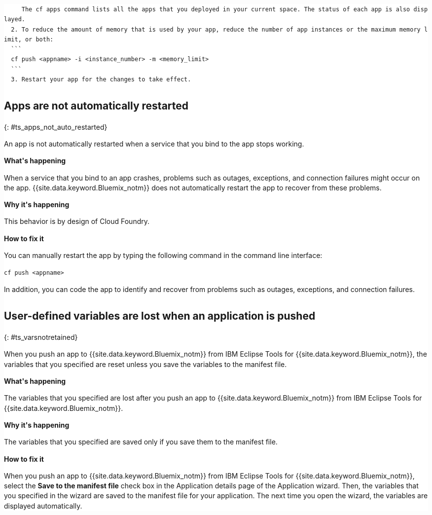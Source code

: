 	     The cf apps command lists all the apps that you deployed in your current space. The status of each app is also displayed.
      2. To reduce the amount of memory that is used by your app, reduce the number of app instances or the maximum memory limit, or both:
	  ```
	  cf push <appname> -i <instance_number> -m <memory_limit>
      ```
	  3. Restart your app for the changes to take effect.


## Apps are not automatically restarted
{: #ts_apps_not_auto_restarted}


An app is not automatically restarted when a service that you bind to the app stops working.	  
	  
**What's happening**

When a service that you bind to an app crashes, problems such as outages, exceptions, and connection failures might occur on the app. {{site.data.keyword.Bluemix_notm}} does not automatically restart the app to recover from these problems.

**Why it's happening**

This behavior is by design of Cloud Foundry.

**How to fix it**

You can manually restart the app by typing the following command in the command line interface:
```
cf push <appname>
```
In addition, you can code the app to identify and recover from problems such as outages, exceptions, and connection failures. 

	  

## User-defined variables are lost when an application is pushed
{: #ts_varsnotretained}

When you push an app to {{site.data.keyword.Bluemix_notm}} from IBM Eclipse Tools for {{site.data.keyword.Bluemix_notm}}, the variables that you specified are reset unless you save the variables to the manifest file.

**What's happening**

The variables that you specified are lost after you push an app to {{site.data.keyword.Bluemix_notm}} from IBM Eclipse Tools for {{site.data.keyword.Bluemix_notm}}.

**Why it's happening**

The variables that you specified are saved only if you save them to the manifest file.

**How to fix it**

When you push an app to {{site.data.keyword.Bluemix_notm}} from IBM Eclipse Tools for {{site.data.keyword.Bluemix_notm}}, select the **Save to the manifest file** check box in the Application details page of the Application wizard. Then, the variables that you specified in the wizard are saved to the manifest file for your application. The next time you open the wizard, the variables are displayed automatically.
